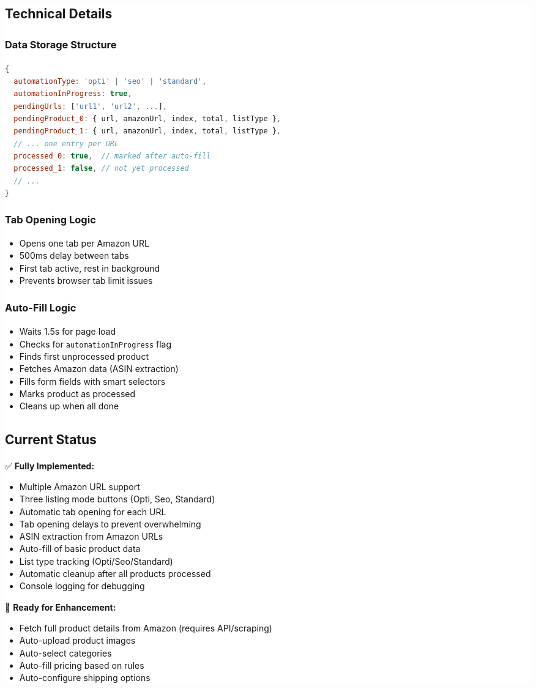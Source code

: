 ## Technical Details

### Data Storage Structure
```javascript
{
  automationType: 'opti' | 'seo' | 'standard',
  automationInProgress: true,
  pendingUrls: ['url1', 'url2', ...],
  pendingProduct_0: { url, amazonUrl, index, total, listType },
  pendingProduct_1: { url, amazonUrl, index, total, listType },
  // ... one entry per URL
  processed_0: true,  // marked after auto-fill
  processed_1: false, // not yet processed
  // ...
}
```

### Tab Opening Logic
- Opens one tab per Amazon URL
- 500ms delay between tabs
- First tab active, rest in background
- Prevents browser tab limit issues

### Auto-Fill Logic
- Waits 1.5s for page load
- Checks for `automationInProgress` flag
- Finds first unprocessed product
- Fetches Amazon data (ASIN extraction)
- Fills form fields with smart selectors
- Marks product as processed
- Cleans up when all done

## Current Status

✅ **Fully Implemented:**
- Multiple Amazon URL support
- Three listing mode buttons (Opti, Seo, Standard)
- Automatic tab opening for each URL
- Tab opening delays to prevent overwhelming
- ASIN extraction from Amazon URLs
- Auto-fill of basic product data
- List type tracking (Opti/Seo/Standard)
- Automatic cleanup after all products processed
- Console logging for debugging

🔄 **Ready for Enhancement:**
- Fetch full product details from Amazon (requires API/scraping)
- Auto-upload product images
- Auto-select categories
- Auto-fill pricing based on rules
- Auto-configure shipping options
